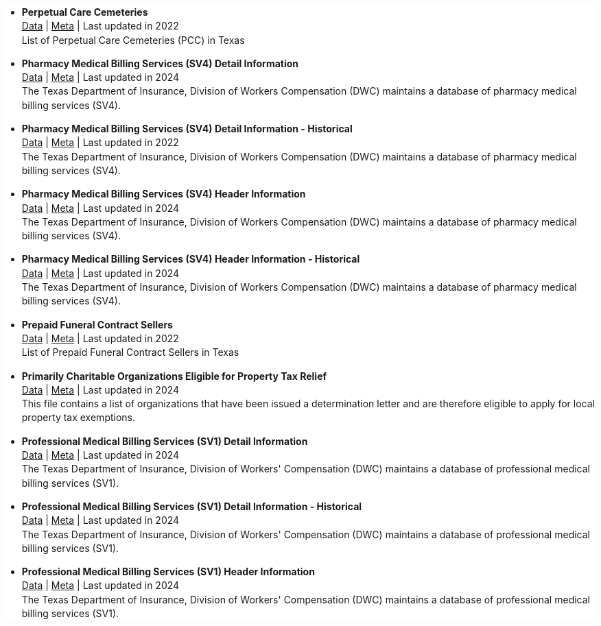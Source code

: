 - **Perpetual Care Cemeteries**  
  [Data](https://data.texas.gov/resource/i3xb-8vbi.json) | [Meta](https://data.texas.gov/api/views/i3xb-8vbi) | Last updated in 2022  
  List of Perpetual Care Cemeteries (PCC) in Texas

- **Pharmacy Medical Billing Services (SV4) Detail Information**  
  [Data](https://data.texas.gov/resource/28cv-4t5q.json) | [Meta](https://data.texas.gov/api/views/28cv-4t5q) | Last updated in 2024  
  The Texas Department of Insurance, Division of Workers Compensation (DWC) maintains a database of pharmacy medical billing services (SV4). 

- **Pharmacy Medical Billing Services (SV4) Detail Information - Historical**  
  [Data](https://data.texas.gov/resource/cmkf-edrp.json) | [Meta](https://data.texas.gov/api/views/cmkf-edrp) | Last updated in 2022  
  The Texas Department of Insurance, Division of Workers Compensation (DWC) maintains a database of pharmacy medical billing services (SV4). 

- **Pharmacy Medical Billing Services (SV4) Header Information**  
  [Data](https://data.texas.gov/resource/mzi7-5ajk.json) | [Meta](https://data.texas.gov/api/views/mzi7-5ajk) | Last updated in 2024  
  The Texas Department of Insurance, Division of Workers Compensation (DWC) maintains a database of pharmacy medical billing services (SV4). 

- **Pharmacy Medical Billing Services (SV4) Header Information - Historical**  
  [Data](https://data.texas.gov/resource/jkpg-wdht.json) | [Meta](https://data.texas.gov/api/views/jkpg-wdht) | Last updated in 2024  
  The Texas Department of Insurance, Division of Workers Compensation (DWC) maintains a database of pharmacy medical billing services (SV4). 

- **Prepaid Funeral Contract Sellers**  
  [Data](https://data.texas.gov/resource/p576-5udu.json) | [Meta](https://data.texas.gov/api/views/p576-5udu) | Last updated in 2022  
  List of Prepaid Funeral Contract Sellers in Texas

- **Primarily Charitable Organizations Eligible for Property Tax Relief**  
  [Data](https://data.texas.gov/resource/9hxf-z9s7.json) | [Meta](https://data.texas.gov/api/views/9hxf-z9s7) | Last updated in 2024  
  This file contains a list of organizations that have been issued a determination letter and are therefore eligible to apply for local property tax exemptions.

- **Professional Medical Billing Services (SV1) Detail Information**  
  [Data](https://data.texas.gov/resource/c7b4-gune.json) | [Meta](https://data.texas.gov/api/views/c7b4-gune) | Last updated in 2024  
  The Texas Department of Insurance, Division of Workers' Compensation (DWC) maintains a database of professional medical billing services (SV1). 

- **Professional Medical Billing Services (SV1) Detail Information - Historical**  
  [Data](https://data.texas.gov/resource/7au4-j7bg.json) | [Meta](https://data.texas.gov/api/views/7au4-j7bg) | Last updated in 2024  
  The Texas Department of Insurance, Division of Workers' Compensation (DWC) maintains a database of professional medical billing services (SV1). 

- **Professional Medical Billing Services (SV1) Header Information**  
  [Data](https://data.texas.gov/resource/pvi6-huub.json) | [Meta](https://data.texas.gov/api/views/pvi6-huub) | Last updated in 2024  
  The Texas Department of Insurance, Division of Workers' Compensation (DWC) maintains a database of professional medical billing services (SV1). 

